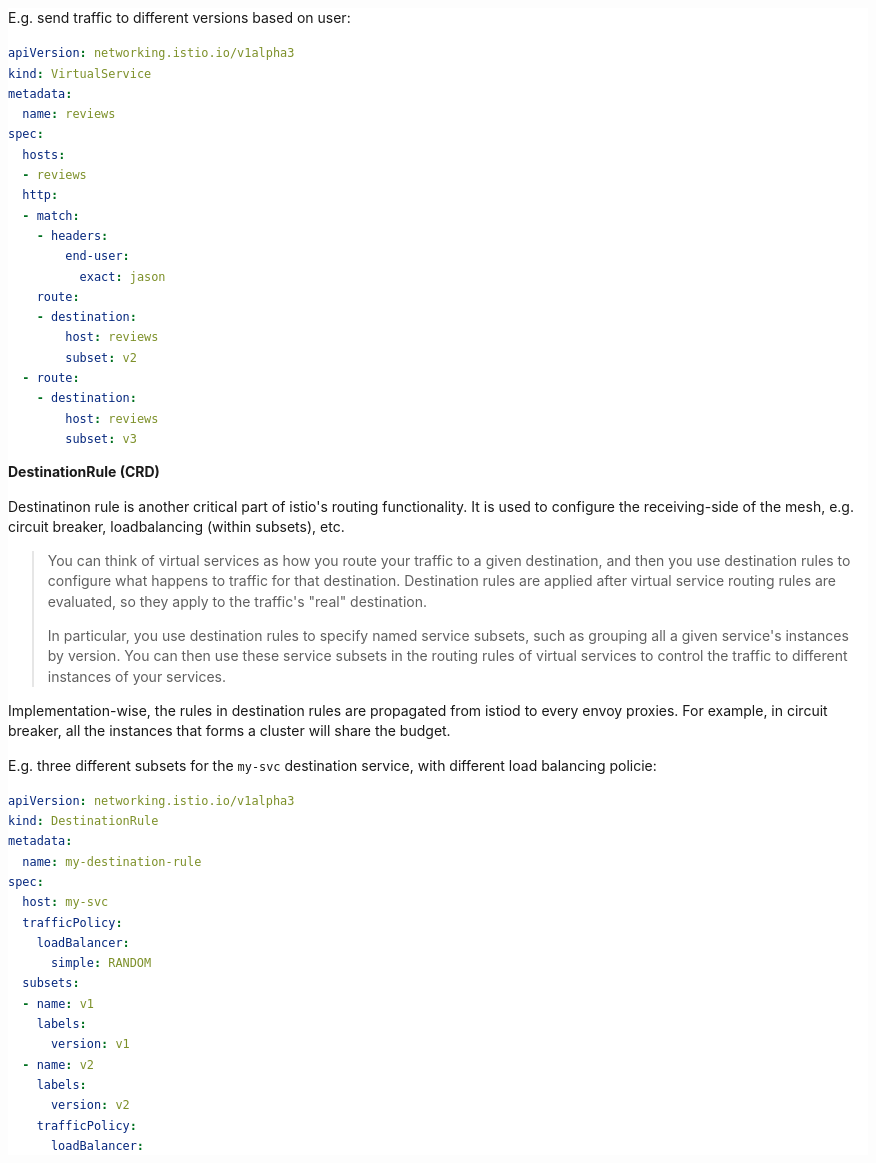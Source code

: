 E.g. send traffic to different versions based on user:

```yaml
apiVersion: networking.istio.io/v1alpha3
kind: VirtualService
metadata:
  name: reviews
spec:
  hosts:
  - reviews
  http:
  - match:
    - headers:
        end-user:
          exact: jason
    route:
    - destination:
        host: reviews
        subset: v2
  - route:
    - destination:
        host: reviews
        subset: v3
```

**DestinationRule (CRD)**

Destinatinon rule is another critical part of istio's routing functionality. It is used to configure
the receiving-side of the mesh, e.g. circuit breaker, loadbalancing (within subsets), etc.

> You can think of virtual services as how you route your traffic to a given destination, and then
> you use destination rules to configure what happens to traffic for that destination. Destination
> rules are applied after virtual service routing rules are evaluated, so they apply to the traffic's
> "real" destination.
>
> In particular, you use destination rules to specify named service subsets, such as grouping all a
> given service's instances by version. You can then use these service subsets in the routing rules
> of virtual services to control the traffic to different instances of your services.

Implementation-wise, the rules in destination rules are propagated from istiod to every envoy proxies.
For example, in circuit breaker, all the instances that forms a cluster will share the budget.

E.g. three different subsets for the `my-svc` destination service, with different load balancing policie:

```yaml
apiVersion: networking.istio.io/v1alpha3
kind: DestinationRule
metadata:
  name: my-destination-rule
spec:
  host: my-svc
  trafficPolicy:
    loadBalancer:
      simple: RANDOM
  subsets:
  - name: v1
    labels:
      version: v1
  - name: v2
    labels:
      version: v2
    trafficPolicy:
      loadBalancer:
```